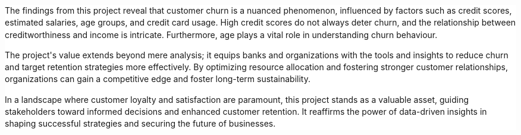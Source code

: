 The findings from this project reveal that customer churn is a nuanced phenomenon, influenced by factors such as credit scores, estimated salaries, age groups, and credit card usage. High credit scores do not always deter churn, and the relationship between creditworthiness and income is intricate. Furthermore, age plays a vital role in understanding churn behaviour.

The project's value extends beyond mere analysis; it equips banks and organizations with the tools and insights to reduce churn and target retention strategies more effectively. By optimizing resource allocation and fostering stronger customer relationships, organizations can gain a competitive edge and foster long-term sustainability.

In a landscape where customer loyalty and satisfaction are paramount, this project stands as a valuable asset, guiding stakeholders toward informed decisions and enhanced customer retention. It reaffirms the power of data-driven insights in shaping successful strategies and securing the future of businesses.
